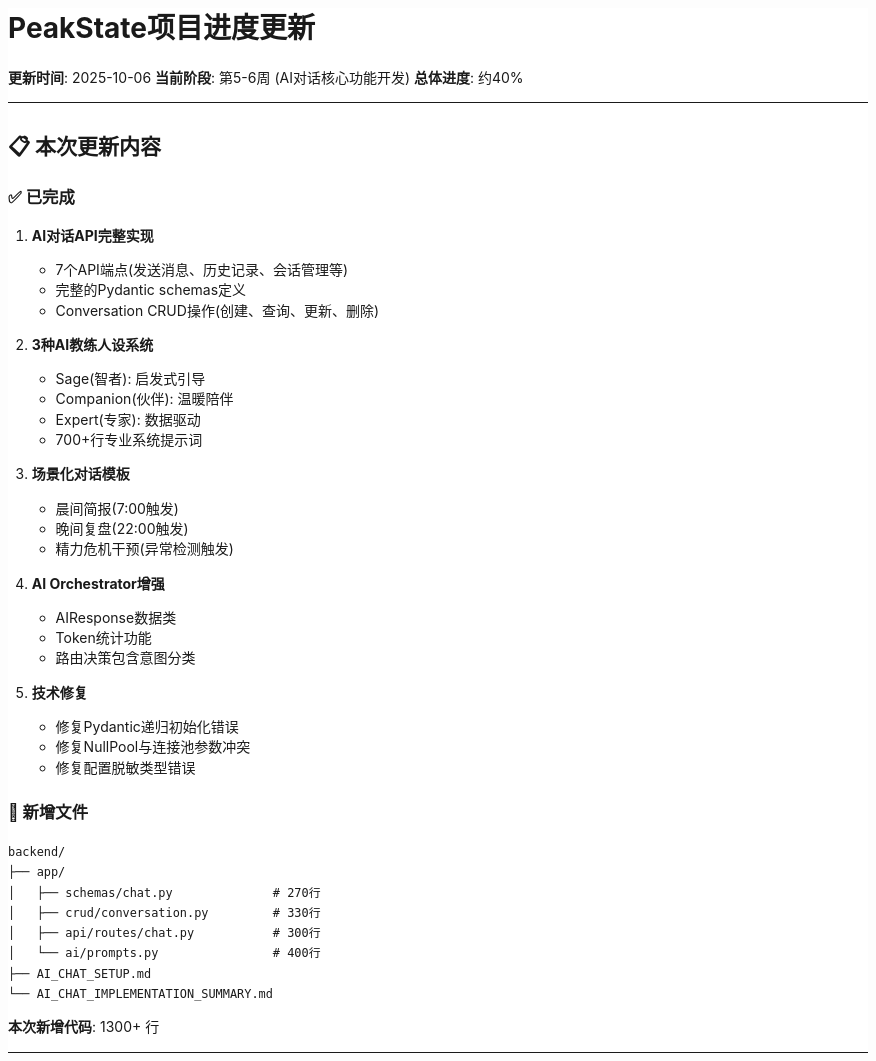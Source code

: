 # PeakState项目进度更新

**更新时间**: 2025-10-06
**当前阶段**: 第5-6周 (AI对话核心功能开发)
**总体进度**: 约40%

---

## 📋 本次更新内容

### ✅ 已完成

1. **AI对话API完整实现**
   - 7个API端点(发送消息、历史记录、会话管理等)
   - 完整的Pydantic schemas定义
   - Conversation CRUD操作(创建、查询、更新、删除)

2. **3种AI教练人设系统**
   - Sage(智者): 启发式引导
   - Companion(伙伴): 温暖陪伴
   - Expert(专家): 数据驱动
   - 700+行专业系统提示词

3. **场景化对话模板**
   - 晨间简报(7:00触发)
   - 晚间复盘(22:00触发)
   - 精力危机干预(异常检测触发)

4. **AI Orchestrator增强**
   - AIResponse数据类
   - Token统计功能
   - 路由决策包含意图分类

5. **技术修复**
   - 修复Pydantic递归初始化错误
   - 修复NullPool与连接池参数冲突
   - 修复配置脱敏类型错误

### 📝 新增文件

```
backend/
├── app/
│   ├── schemas/chat.py              # 270行
│   ├── crud/conversation.py         # 330行
│   ├── api/routes/chat.py           # 300行
│   └── ai/prompts.py                # 400行
├── AI_CHAT_SETUP.md
└── AI_CHAT_IMPLEMENTATION_SUMMARY.md
```

**本次新增代码**: 1300+ 行

---